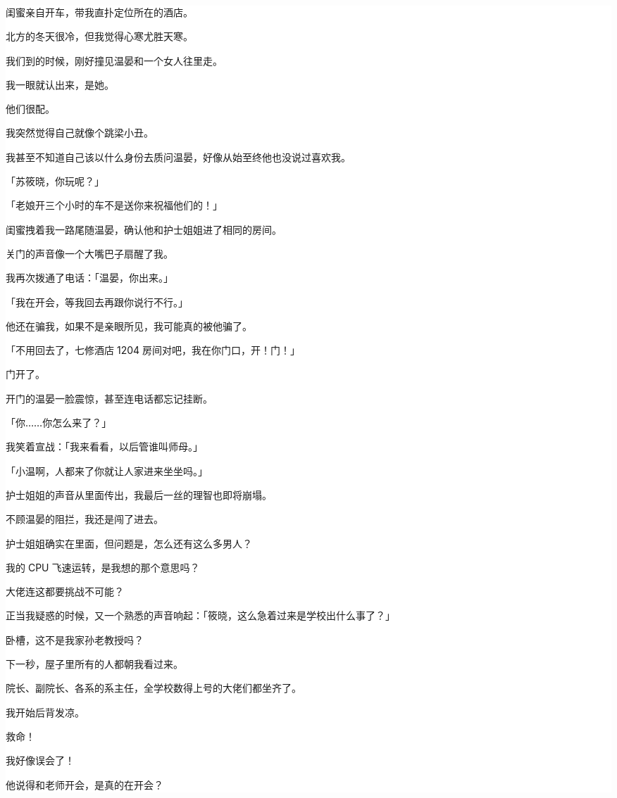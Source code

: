 闺蜜亲自开车，带我直扑定位所在的酒店。

北方的冬天很冷，但我觉得心寒尤胜天寒。

我们到的时候，刚好撞见温晏和一个女人往里走。

我一眼就认出来，是她。

他们很配。

我突然觉得自己就像个跳梁小丑。

我甚至不知道自己该以什么身份去质问温晏，好像从始至终他也没说过喜欢我。

「苏筱晓，你玩呢？」

「老娘开三个小时的车不是送你来祝福他们的！」

闺蜜拽着我一路尾随温晏，确认他和护士姐姐进了相同的房间。

关门的声音像一个大嘴巴子扇醒了我。

我再次拨通了电话：「温晏，你出来。」

「我在开会，等我回去再跟你说行不行。」

他还在骗我，如果不是亲眼所见，我可能真的被他骗了。

「不用回去了，七修酒店 1204 房间对吧，我在你门口，开！门！」

门开了。

开门的温晏一脸震惊，甚至连电话都忘记挂断。

「你……你怎么来了？」

我笑着宣战：「我来看看，以后管谁叫师母。」

「小温啊，人都来了你就让人家进来坐坐吗。」

护士姐姐的声音从里面传出，我最后一丝的理智也即将崩塌。

不顾温晏的阻拦，我还是闯了进去。

护士姐姐确实在里面，但问题是，怎么还有这么多男人？

我的 CPU 飞速运转，是我想的那个意思吗？

大佬连这都要挑战不可能？

正当我疑惑的时候，又一个熟悉的声音响起：「筱晓，这么急着过来是学校出什么事了？」

卧槽，这不是我家孙老教授吗？

下一秒，屋子里所有的人都朝我看过来。

院长、副院长、各系的系主任，全学校数得上号的大佬们都坐齐了。

我开始后背发凉。

救命！

我好像误会了！

他说得和老师开会，是真的在开会？
